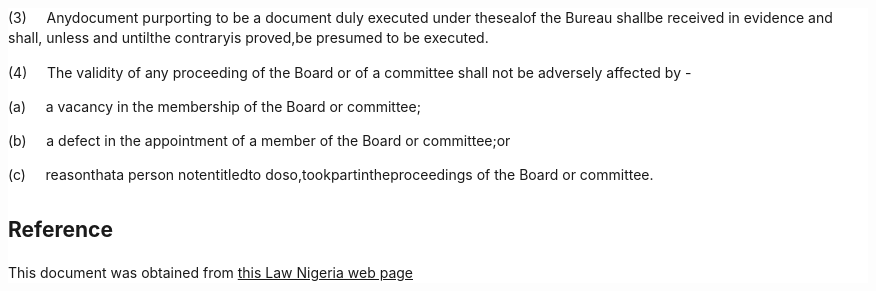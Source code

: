 (3)     Anydocument purporting to be a document duly executed under thesealof the Bureau shallbe received in evidence and shall, unless and untilthe contraryis proved,be presumed to be executed.

(4)     The validity of any proceeding of the Board or of a committee shall not be adversely affected by -

(a)     a vacancy in the membership of the Board or committee;

(b)     a defect in the appointment of a member of the Board or committee;or

(c)     reasonthata person notentitledto doso,tookpartintheproceedings of the Board or committee.

## Reference

This document was obtained from [this Law Nigeria web page](http://www.lawnigeria.com/LFN/D/Debt-Management-Office%28establishment%29Act.php)